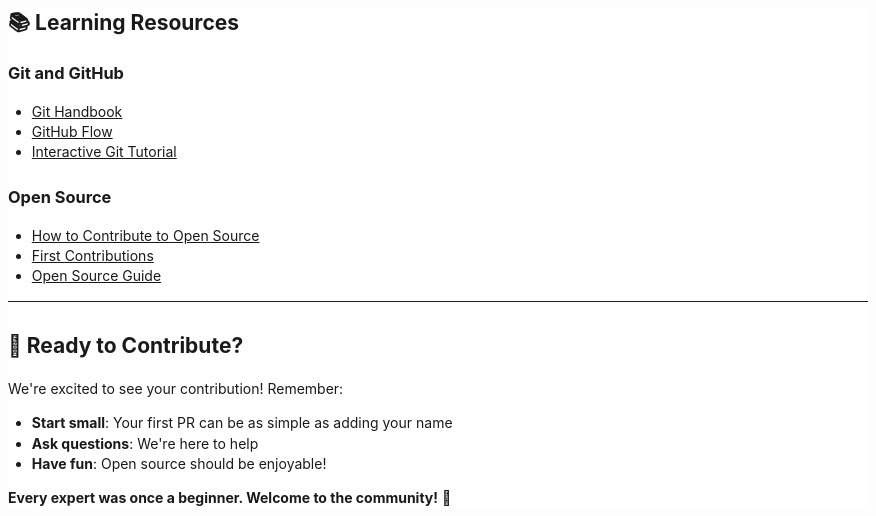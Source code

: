 ## 📚 Learning Resources

### Git and GitHub
- [Git Handbook](https://guides.github.com/introduction/git-handbook/)
- [GitHub Flow](https://guides.github.com/introduction/flow/)
- [Interactive Git Tutorial](https://learngitbranching.js.org/)

### Open Source
- [How to Contribute to Open Source](https://opensource.guide/how-to-contribute/)
- [First Contributions](https://github.com/firstcontributions/first-contributions)
- [Open Source Guide](https://opensource.guide/)

---

## 🎉 Ready to Contribute?

We're excited to see your contribution! Remember:
- **Start small**: Your first PR can be as simple as adding your name
- **Ask questions**: We're here to help
- **Have fun**: Open source should be enjoyable!

**Every expert was once a beginner. Welcome to the community!** 🌟
